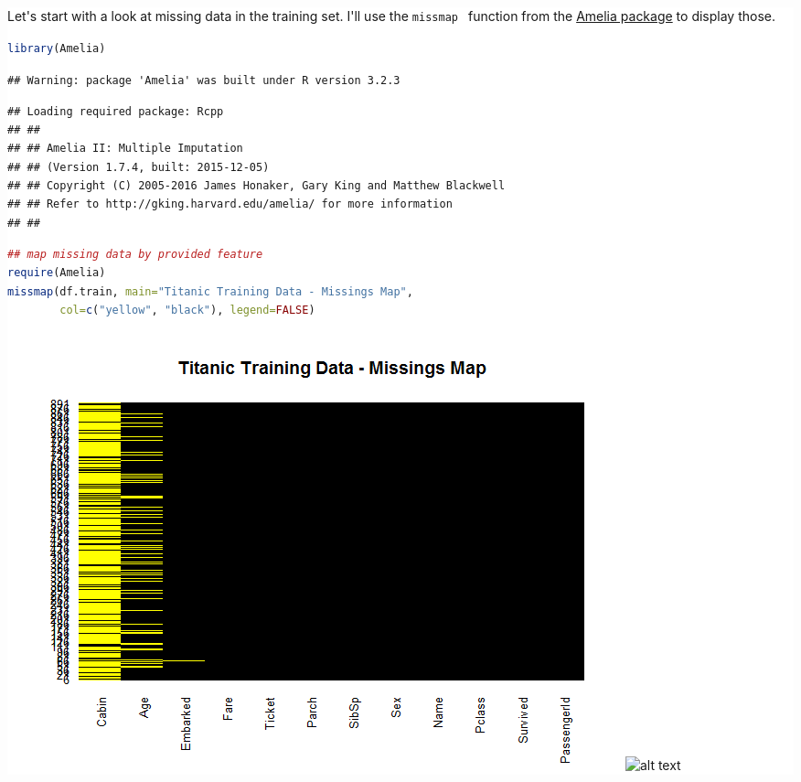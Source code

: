 Let's start with a look at missing data in the training set.  I'll use the ```missmap ``` function from the [Amelia package](http://cran.r-project.org/web/packages/Amelia/) to display those. 

```r
library(Amelia)
```

```
## Warning: package 'Amelia' was built under R version 3.2.3
```

```
## Loading required package: Rcpp
## ## 
## ## Amelia II: Multiple Imputation
## ## (Version 1.7.4, built: 2015-12-05)
## ## Copyright (C) 2005-2016 James Honaker, Gary King and Matthew Blackwell
## ## Refer to http://gking.harvard.edu/amelia/ for more information
## ##
```

```r
## map missing data by provided feature
require(Amelia)
missmap(df.train, main="Titanic Training Data - Missings Map", 
        col=c("yellow", "black"), legend=FALSE)
```

![](TitanicAnalysis_files/figure-html/unnamed-chunk-4-1.png) 
![alt text](http://drive.google.com/uc?export=view&id=0B-yx9UUIpB6uNjVrTFFLQ3ljeDA)
